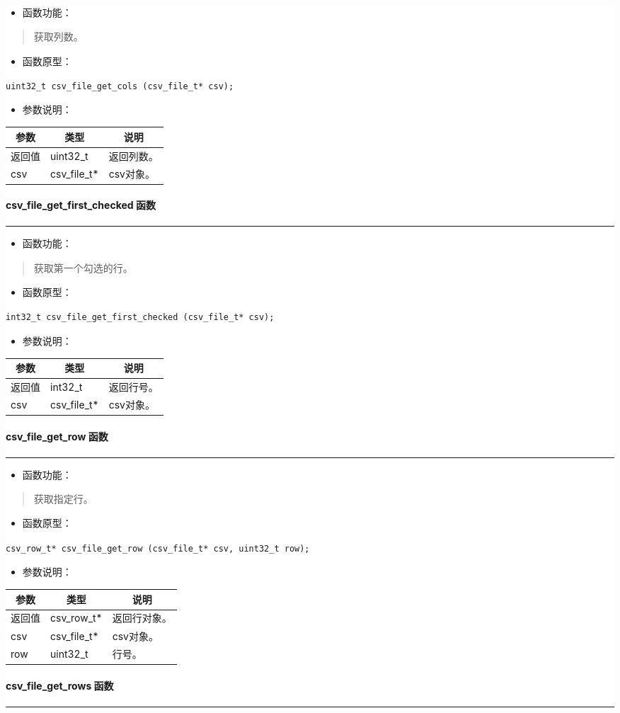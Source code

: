* 函数功能：

> <p id="csv_file_t_csv_file_get_cols">获取列数。

* 函数原型：

```
uint32_t csv_file_get_cols (csv_file_t* csv);
```

* 参数说明：

| 参数 | 类型 | 说明 |
| -------- | ----- | --------- |
| 返回值 | uint32\_t | 返回列数。 |
| csv | csv\_file\_t* | csv对象。 |
#### csv\_file\_get\_first\_checked 函数
-----------------------

* 函数功能：

> <p id="csv_file_t_csv_file_get_first_checked">获取第一个勾选的行。

* 函数原型：

```
int32_t csv_file_get_first_checked (csv_file_t* csv);
```

* 参数说明：

| 参数 | 类型 | 说明 |
| -------- | ----- | --------- |
| 返回值 | int32\_t | 返回行号。 |
| csv | csv\_file\_t* | csv对象。 |
#### csv\_file\_get\_row 函数
-----------------------

* 函数功能：

> <p id="csv_file_t_csv_file_get_row">获取指定行。

* 函数原型：

```
csv_row_t* csv_file_get_row (csv_file_t* csv, uint32_t row);
```

* 参数说明：

| 参数 | 类型 | 说明 |
| -------- | ----- | --------- |
| 返回值 | csv\_row\_t* | 返回行对象。 |
| csv | csv\_file\_t* | csv对象。 |
| row | uint32\_t | 行号。 |
#### csv\_file\_get\_rows 函数
-----------------------
